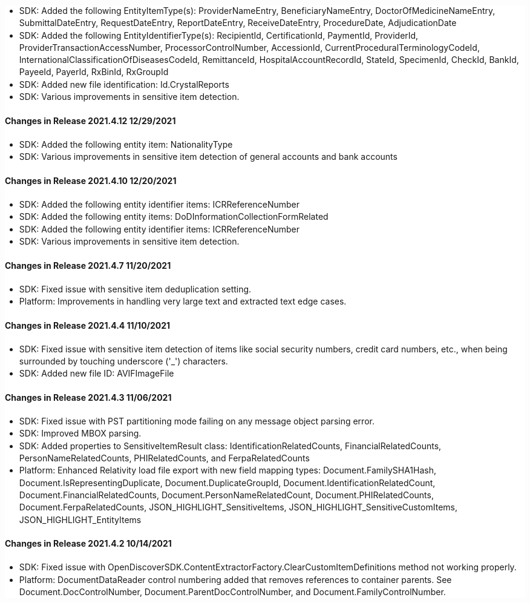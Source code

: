 <ul><li>SDK: Added the following EntityItemType(s): ProviderNameEntry, BeneficiaryNameEntry, DoctorOfMedicineNameEntry, SubmittalDateEntry, RequestDateEntry, ReportDateEntry, ReceiveDateEntry, ProcedureDate, AdjudicationDate</li><li>SDK: Added the following EntityIdentifierType(s): RecipientId, CertificationId, PaymentId, ProviderId, ProviderTransactionAccessNumber, ProcessorControlNumber, AccessionId, CurrentProceduralTerminologyCodeId, InternationalClassificationOfDiseasesCodeId, RemittanceId, HospitalAccountRecordId, StateId, SpecimenId, CheckId, BankId, PayeeId, PayerId, RxBinId, RxGroupId</li><li>SDK: Added new file identification: Id.CrystalReports</li><li>SDK: Various improvements in sensitive item detection.</li></ul>



#### Changes in Release 2021.4.12 12/29/2021
  
<ul><li>SDK: Added the following entity item: NationalityType</li><li>SDK: Various improvements in sensitive item detection of general accounts and bank accounts</li></ul>



#### Changes in Release 2021.4.10 12/20/2021
  
<ul><li>SDK: Added the following entity identifier items: ICRReferenceNumber</li><li>SDK: Added the following entity items: DoDInformationCollectionFormRelated</li><li>SDK: Added the following entity identifier items: ICRReferenceNumber</li><li>SDK: Various improvements in sensitive item detection.</li></ul>



#### Changes in Release 2021.4.7 11/20/2021
  
<ul><li>SDK: Fixed issue with sensitive item deduplication setting.</li><li>Platform: Improvements in handling very large text and extracted text edge cases.</li></ul>



#### Changes in Release 2021.4.4 11/10/2021
  
<ul><li>SDK: Fixed issue with sensitive item detection of items like social security numbers, credit card numbers, etc., when being surrounded by touching underscore ('_') characters.</li><li>SDK: Added new file ID: AVIFImageFile</li></ul>



#### Changes in Release 2021.4.3 11/06/2021
  
<ul><li>SDK: Fixed issue with PST partitioning mode failing on any message object parsing error.</li><li>SDK: Improved MBOX parsing.</li><li>SDK: Added properties to SensitiveItemResult class: IdentificationRelatedCounts, FinancialRelatedCounts, PersonNameRelatedCounts, PHIRelatedCounts, and FerpaRelatedCounts</li><li>Platform: Enhanced Relativity load file export with new field mapping types: Document.FamilySHA1Hash, Document.IsRepresentingDuplicate, Document.DuplicateGroupId, Document.IdentificationRelatedCount, Document.FinancialRelatedCounts, Document.PersonNameRelatedCount, Document.PHIRelatedCounts, Document.FerpaRelatedCounts, JSON_HIGHLIGHT_SensitiveItems, JSON_HIGHLIGHT_SensitiveCustomItems, JSON_HIGHLIGHT_EntityItems</li></ul>



#### Changes in Release 2021.4.2 10/14/2021
  
<ul><li>SDK: Fixed issue with OpenDiscoverSDK.ContentExtractorFactory.ClearCustomItemDefinitions method not working properly.</li><li>Platform: DocumentDataReader control numbering added that removes references to container parents. See Document.DocControlNumber, Document.ParentDocControlNumber, and Document.FamilyControlNumber.</li></ul>
